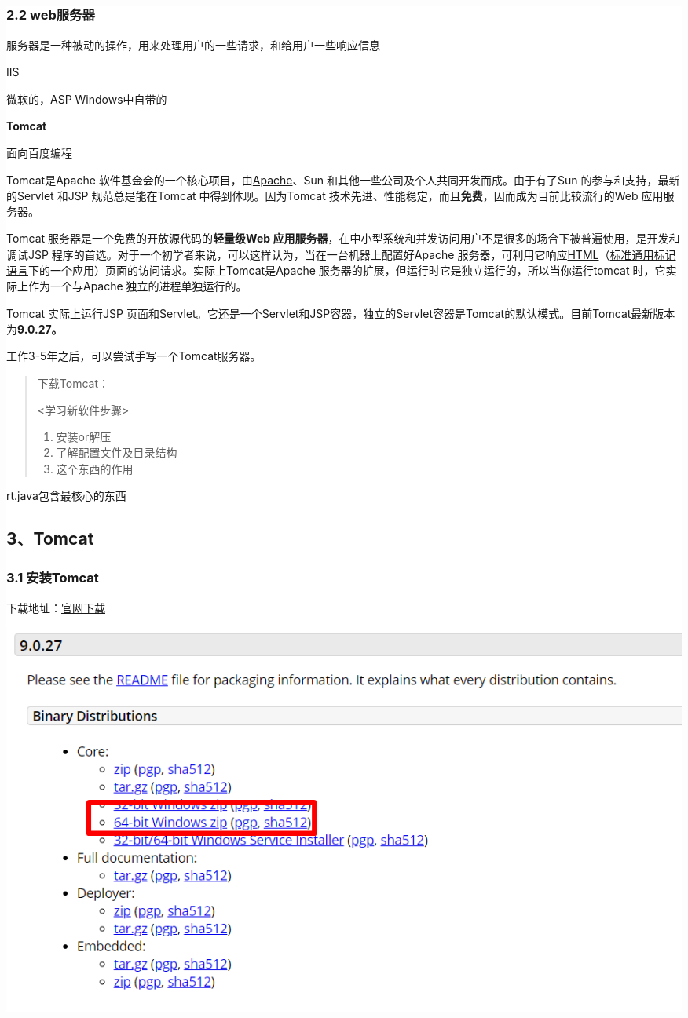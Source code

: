 ### 2.2 web服务器

服务器是一种被动的操作，用来处理用户的一些请求，和给用户一些响应信息



IIS

微软的，ASP Windows中自带的

**Tomcat**

面向百度编程

Tomcat是Apache 软件基金会的一个核心项目，由[Apache](https://baike.baidu.com/item/Apache/6265)、Sun 和其他一些公司及个人共同开发而成。由于有了Sun 的参与和支持，最新的Servlet 和JSP 规范总是能在Tomcat 中得到体现。因为Tomcat 技术先进、性能稳定，而且**免费**，因而成为目前比较流行的Web 应用服务器。

Tomcat 服务器是一个免费的开放源代码的**轻量级Web 应用服务器**，在中小型系统和并发访问用户不是很多的场合下被普遍使用，是开发和调试JSP 程序的首选。对于一个初学者来说，可以这样认为，当在一台机器上配置好Apache 服务器，可利用它响应[HTML](https://baike.baidu.com/item/HTML)（[标准通用标记语言](https://baike.baidu.com/item/标准通用标记语言/6805073)下的一个应用）页面的访问请求。实际上Tomcat是Apache 服务器的扩展，但运行时它是独立运行的，所以当你运行tomcat 时，它实际上作为一个与Apache 独立的进程单独运行的。

Tomcat 实际上运行JSP 页面和Servlet。它还是一个Servlet和JSP容器，独立的Servlet容器是Tomcat的默认模式。目前Tomcat最新版本为**9.0.27。**



工作3-5年之后，可以尝试手写一个Tomcat服务器。

> 下载Tomcat：
>
> <学习新软件步骤>
>
> 1. 安装or解压
> 2. 了解配置文件及目录结构
> 3. 这个东西的作用

rt.java包含最核心的东西

## 3、Tomcat

### 3.1 安装Tomcat

下载地址：[官网下载](https://tomcat.apache.org/download-90.cgi)

![image-20191115173641616](img/image-20191115173641616.png)